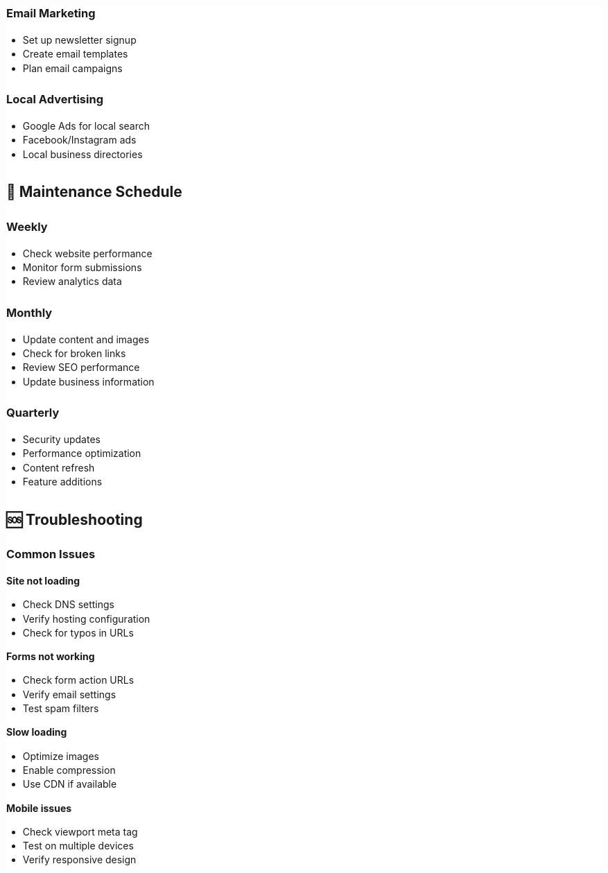 ### Email Marketing
- Set up newsletter signup
- Create email templates
- Plan email campaigns

### Local Advertising
- Google Ads for local search
- Facebook/Instagram ads
- Local business directories

## 🔄 Maintenance Schedule

### Weekly
- Check website performance
- Monitor form submissions
- Review analytics data

### Monthly
- Update content and images
- Check for broken links
- Review SEO performance
- Update business information

### Quarterly
- Security updates
- Performance optimization
- Content refresh
- Feature additions

## 🆘 Troubleshooting

### Common Issues

**Site not loading**
- Check DNS settings
- Verify hosting configuration
- Check for typos in URLs

**Forms not working**
- Check form action URLs
- Verify email settings
- Test spam filters

**Slow loading**
- Optimize images
- Enable compression
- Use CDN if available

**Mobile issues**
- Check viewport meta tag
- Test on multiple devices
- Verify responsive design
